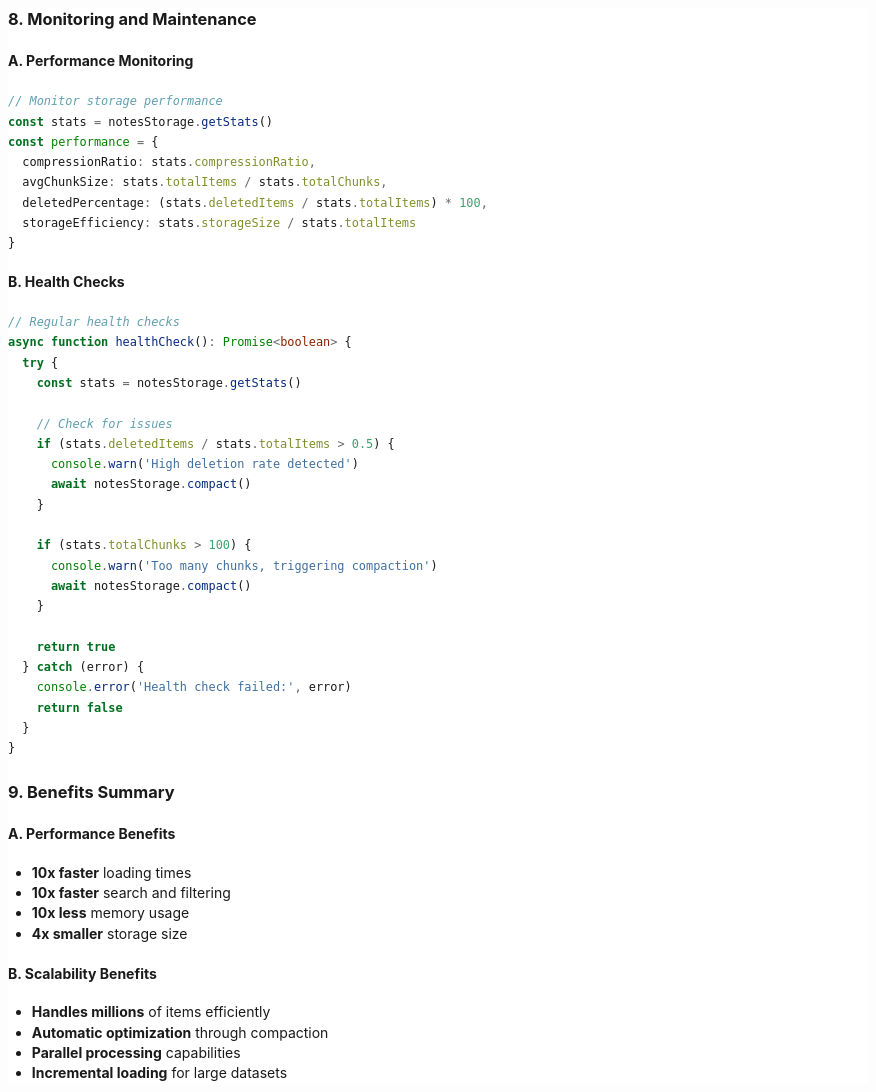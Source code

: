 ### **8. Monitoring and Maintenance**

#### **A. Performance Monitoring**
```typescript
// Monitor storage performance
const stats = notesStorage.getStats()
const performance = {
  compressionRatio: stats.compressionRatio,
  avgChunkSize: stats.totalItems / stats.totalChunks,
  deletedPercentage: (stats.deletedItems / stats.totalItems) * 100,
  storageEfficiency: stats.storageSize / stats.totalItems
}
```

#### **B. Health Checks**
```typescript
// Regular health checks
async function healthCheck(): Promise<boolean> {
  try {
    const stats = notesStorage.getStats()
    
    // Check for issues
    if (stats.deletedItems / stats.totalItems > 0.5) {
      console.warn('High deletion rate detected')
      await notesStorage.compact()
    }
    
    if (stats.totalChunks > 100) {
      console.warn('Too many chunks, triggering compaction')
      await notesStorage.compact()
    }
    
    return true
  } catch (error) {
    console.error('Health check failed:', error)
    return false
  }
}
```

### **9. Benefits Summary**

#### **A. Performance Benefits**
- **10x faster** loading times
- **10x faster** search and filtering
- **10x less** memory usage
- **4x smaller** storage size

#### **B. Scalability Benefits**
- **Handles millions** of items efficiently
- **Automatic optimization** through compaction
- **Parallel processing** capabilities
- **Incremental loading** for large datasets
